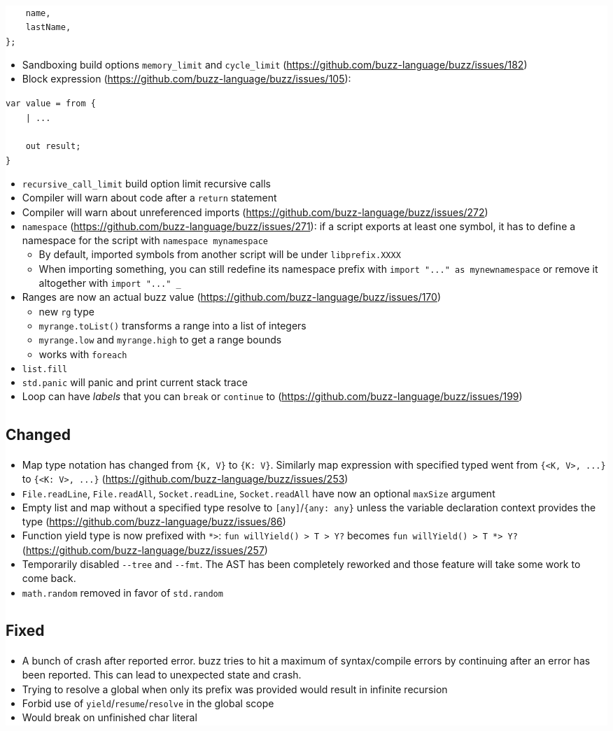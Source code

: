 ```buzz
    name,
    lastName,
};
```
- Sandboxing build options `memory_limit` and `cycle_limit` (https://github.com/buzz-language/buzz/issues/182)
- Block expression (https://github.com/buzz-language/buzz/issues/105):
```buzz
var value = from {
    | ... 

    out result;
}
```
- `recursive_call_limit` build option limit recursive calls
- Compiler will warn about code after a `return` statement
- Compiler will warn about unreferenced imports (https://github.com/buzz-language/buzz/issues/272)
- `namespace` (https://github.com/buzz-language/buzz/issues/271): if a script exports at least one symbol, it has to define a namespace for the script with `namespace mynamespace`
    - By default, imported symbols from another script will be under `libprefix.XXXX`
    - When importing something, you can still redefine its namespace prefix with `import "..." as mynewnamespace` or remove it altogether with `import "..." _`
- Ranges are now an actual buzz value (https://github.com/buzz-language/buzz/issues/170)
    - new `rg` type
    - `myrange.toList()` transforms a range into a list of integers
    - `myrange.low` and `myrange.high` to get a range bounds
    - works with `foreach`
- `list.fill`
- `std.panic` will panic and print current stack trace
- Loop can have _labels_ that you can `break` or `continue` to (https://github.com/buzz-language/buzz/issues/199)

## Changed
- Map type notation has changed from `{K, V}` to `{K: V}`. Similarly map expression with specified typed went from `{<K, V>, ...}` to `{<K: V>, ...}` (https://github.com/buzz-language/buzz/issues/253)
- `File.readLine`, `File.readAll`, `Socket.readLine`, `Socket.readAll` have now an optional `maxSize` argument
- Empty list and map without a specified type resolve to `[any]`/`{any: any}` unless the variable declaration context provides the type (https://github.com/buzz-language/buzz/issues/86)
- Function yield type is now prefixed with `*>`: `fun willYield() > T > Y?` becomes `fun willYield() > T *> Y?` (https://github.com/buzz-language/buzz/issues/257)
- Temporarily disabled `--tree` and `--fmt`. The AST has been completely reworked and those feature will take some work to come back.
- `math.random` removed in favor of `std.random`

## Fixed
- A bunch of crash after reported error. buzz tries to hit a maximum of syntax/compile errors by continuing after an error has been reported. This can lead to unexpected state and crash.
- Trying to resolve a global when only its prefix was provided would result in infinite recursion
- Forbid use of `yield`/`resume`/`resolve` in the global scope
- Would break on unfinished char literal
